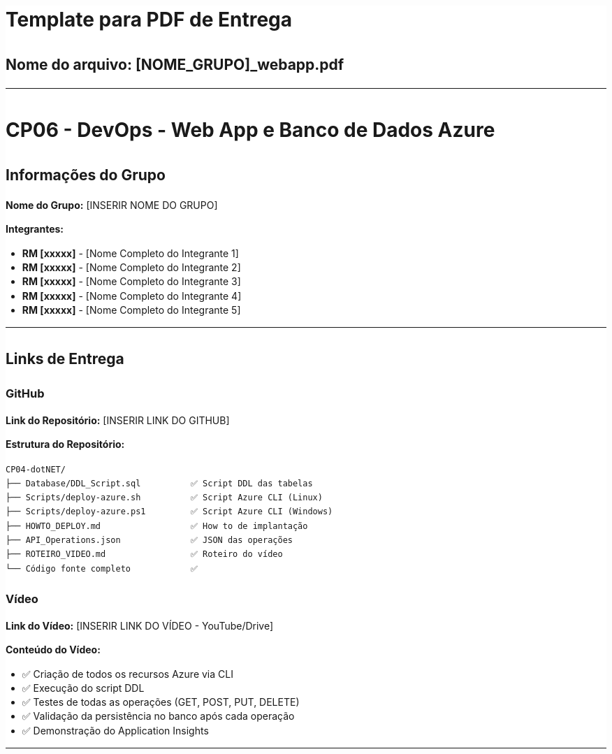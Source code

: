 # Template para PDF de Entrega
## Nome do arquivo: [NOME_GRUPO]_webapp.pdf

---

# CP06 - DevOps - Web App e Banco de Dados Azure

## Informações do Grupo

**Nome do Grupo:** [INSERIR NOME DO GRUPO]

**Integrantes:**
- **RM [xxxxx]** - [Nome Completo do Integrante 1]
- **RM [xxxxx]** - [Nome Completo do Integrante 2]
- **RM [xxxxx]** - [Nome Completo do Integrante 3]
- **RM [xxxxx]** - [Nome Completo do Integrante 4]
- **RM [xxxxx]** - [Nome Completo do Integrante 5]

---

## Links de Entrega

### GitHub
**Link do Repositório:** [INSERIR LINK DO GITHUB]

**Estrutura do Repositório:**
```
CP04-dotNET/
├── Database/DDL_Script.sql          ✅ Script DDL das tabelas
├── Scripts/deploy-azure.sh          ✅ Script Azure CLI (Linux)
├── Scripts/deploy-azure.ps1         ✅ Script Azure CLI (Windows)
├── HOWTO_DEPLOY.md                  ✅ How to de implantação
├── API_Operations.json              ✅ JSON das operações
├── ROTEIRO_VIDEO.md                 ✅ Roteiro do vídeo
└── Código fonte completo            ✅
```

### Vídeo
**Link do Vídeo:** [INSERIR LINK DO VÍDEO - YouTube/Drive]

**Conteúdo do Vídeo:**
- ✅ Criação de todos os recursos Azure via CLI
- ✅ Execução do script DDL
- ✅ Testes de todas as operações (GET, POST, PUT, DELETE)
- ✅ Validação da persistência no banco após cada operação
- ✅ Demonstração do Application Insights

---
